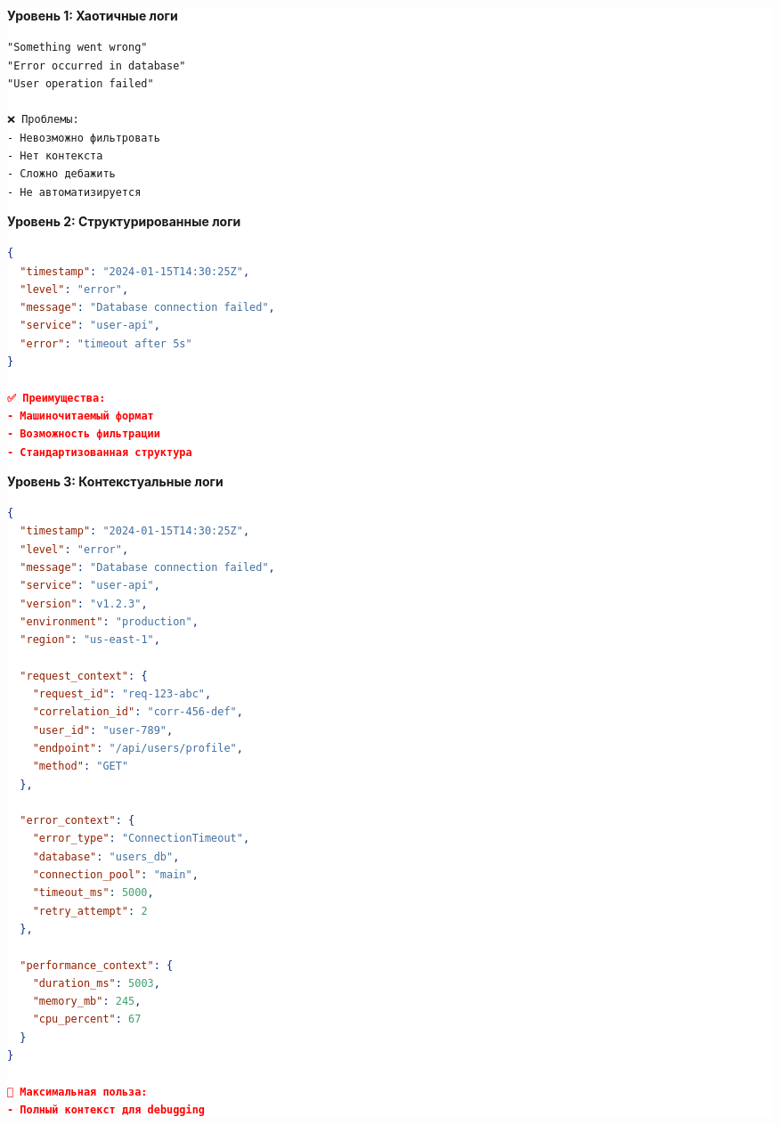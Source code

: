**Уровень 1: Хаотичные логи**
```
"Something went wrong"
"Error occurred in database"
"User operation failed"

❌ Проблемы:
- Невозможно фильтровать
- Нет контекста
- Сложно дебажить
- Не автоматизируется
```

**Уровень 2: Структурированные логи**
```json
{
  "timestamp": "2024-01-15T14:30:25Z",
  "level": "error",
  "message": "Database connection failed",
  "service": "user-api",
  "error": "timeout after 5s"
}

✅ Преимущества:
- Машиночитаемый формат
- Возможность фильтрации
- Стандартизованная структура
```

**Уровень 3: Контекстуальные логи**
```json
{
  "timestamp": "2024-01-15T14:30:25Z",
  "level": "error",
  "message": "Database connection failed",
  "service": "user-api",
  "version": "v1.2.3",
  "environment": "production",
  "region": "us-east-1",
  
  "request_context": {
    "request_id": "req-123-abc",
    "correlation_id": "corr-456-def", 
    "user_id": "user-789",
    "endpoint": "/api/users/profile",
    "method": "GET"
  },
  
  "error_context": {
    "error_type": "ConnectionTimeout",
    "database": "users_db",
    "connection_pool": "main",
    "timeout_ms": 5000,
    "retry_attempt": 2
  },
  
  "performance_context": {
    "duration_ms": 5003,
    "memory_mb": 245,
    "cpu_percent": 67
  }
}

🎯 Максимальная польза:
- Полный контекст для debugging
```